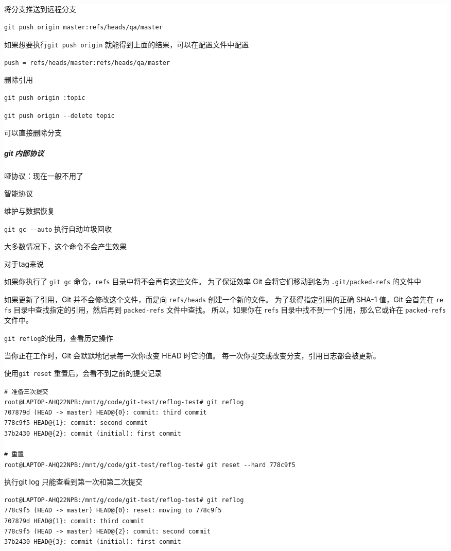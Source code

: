 将分支推送到远程分支

`git push origin master:refs/heads/qa/master`

如果想要执行`git push origin` 就能得到上面的结果，可以在配置文件中配置

```
push = refs/heads/master:refs/heads/qa/master
```

删除引用

`git push origin :topic`

`git push origin --delete topic`

可以直接删除分支



##### git 内部协议

哑协议：现在一般不用了

智能协议



维护与数据恢复

`git gc --auto` 执行自动垃圾回收

大多数情况下，这个命令不会产生效果

对于tag来说

如果你执行了 `git gc` 命令，`refs` 目录中将不会再有这些文件。 为了保证效率 Git 会将它们移动到名为 `.git/packed-refs` 的文件中

如果更新了引用，Git 并不会修改这个文件，而是向 `refs/heads` 创建一个新的文件。 为了获得指定引用的正确 SHA-1 值，Git 会首先在 `refs` 目录中查找指定的引用，然后再到 `packed-refs` 文件中查找。 所以，如果你在 `refs` 目录中找不到一个引用，那么它或许在 `packed-refs` 文件中。



`git reflog`的使用，查看历史操作

 当你正在工作时，Git 会默默地记录每一次你改变 HEAD 时它的值。 每一次你提交或改变分支，引用日志都会被更新。

使用`git reset` 重置后，会看不到之前的提交记录

```shell
# 准备三次提交
root@LAPTOP-AHQ22NPB:/mnt/g/code/git-test/reflog-test# git reflog
707879d (HEAD -> master) HEAD@{0}: commit: third commit
778c9f5 HEAD@{1}: commit: second commit
37b2430 HEAD@{2}: commit (initial): first commit

# 重置
root@LAPTOP-AHQ22NPB:/mnt/g/code/git-test/reflog-test# git reset --hard 778c9f5
```

执行git log 只能查看到第一次和第二次提交

```shell
root@LAPTOP-AHQ22NPB:/mnt/g/code/git-test/reflog-test# git reflog
778c9f5 (HEAD -> master) HEAD@{0}: reset: moving to 778c9f5
707879d HEAD@{1}: commit: third commit
778c9f5 (HEAD -> master) HEAD@{2}: commit: second commit
37b2430 HEAD@{3}: commit (initial): first commit
```
